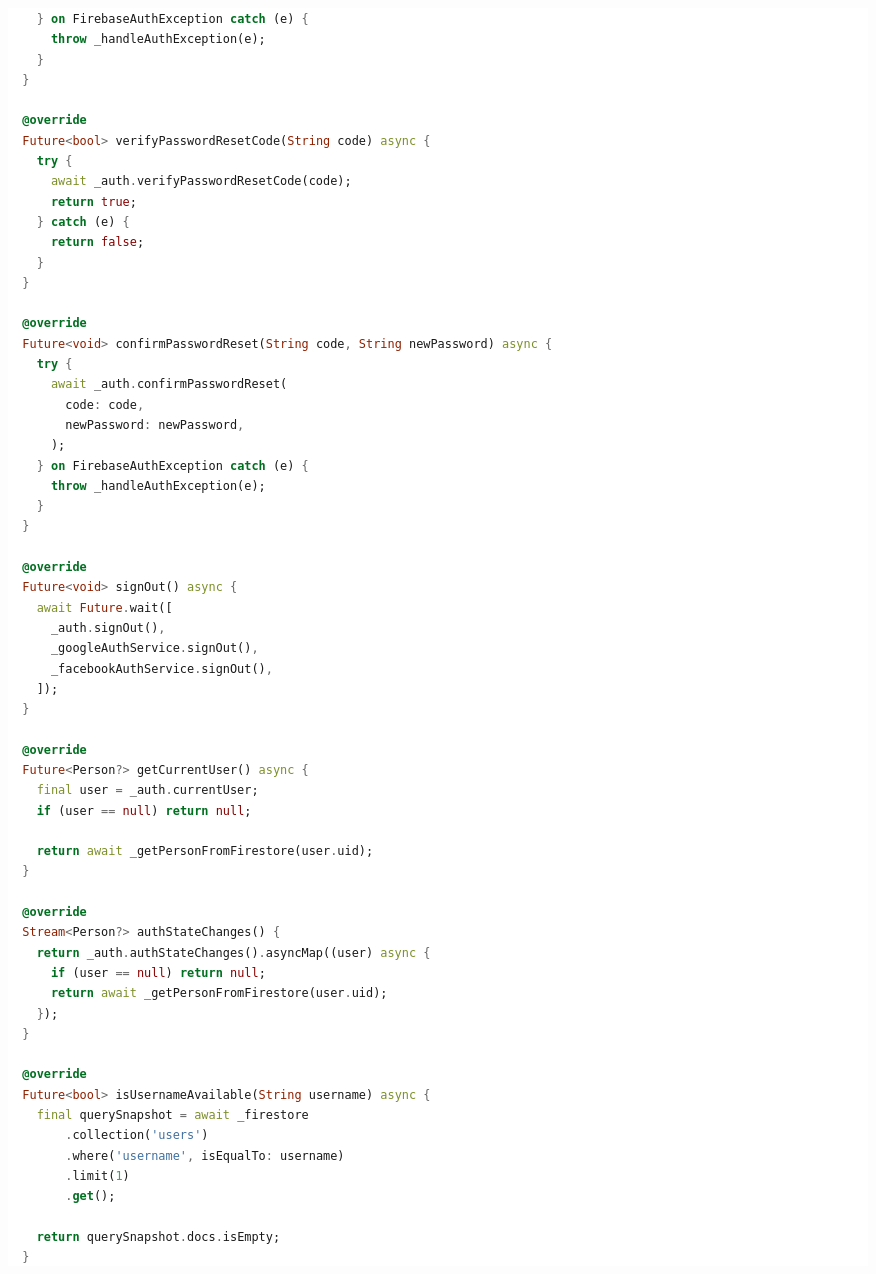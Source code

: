 ```dart
    } on FirebaseAuthException catch (e) {
      throw _handleAuthException(e);
    }
  }

  @override
  Future<bool> verifyPasswordResetCode(String code) async {
    try {
      await _auth.verifyPasswordResetCode(code);
      return true;
    } catch (e) {
      return false;
    }
  }

  @override
  Future<void> confirmPasswordReset(String code, String newPassword) async {
    try {
      await _auth.confirmPasswordReset(
        code: code,
        newPassword: newPassword,
      );
    } on FirebaseAuthException catch (e) {
      throw _handleAuthException(e);
    }
  }

  @override
  Future<void> signOut() async {
    await Future.wait([
      _auth.signOut(),
      _googleAuthService.signOut(),
      _facebookAuthService.signOut(),
    ]);
  }

  @override
  Future<Person?> getCurrentUser() async {
    final user = _auth.currentUser;
    if (user == null) return null;

    return await _getPersonFromFirestore(user.uid);
  }

  @override
  Stream<Person?> authStateChanges() {
    return _auth.authStateChanges().asyncMap((user) async {
      if (user == null) return null;
      return await _getPersonFromFirestore(user.uid);
    });
  }

  @override
  Future<bool> isUsernameAvailable(String username) async {
    final querySnapshot = await _firestore
        .collection('users')
        .where('username', isEqualTo: username)
        .limit(1)
        .get();

    return querySnapshot.docs.isEmpty;
  }

```